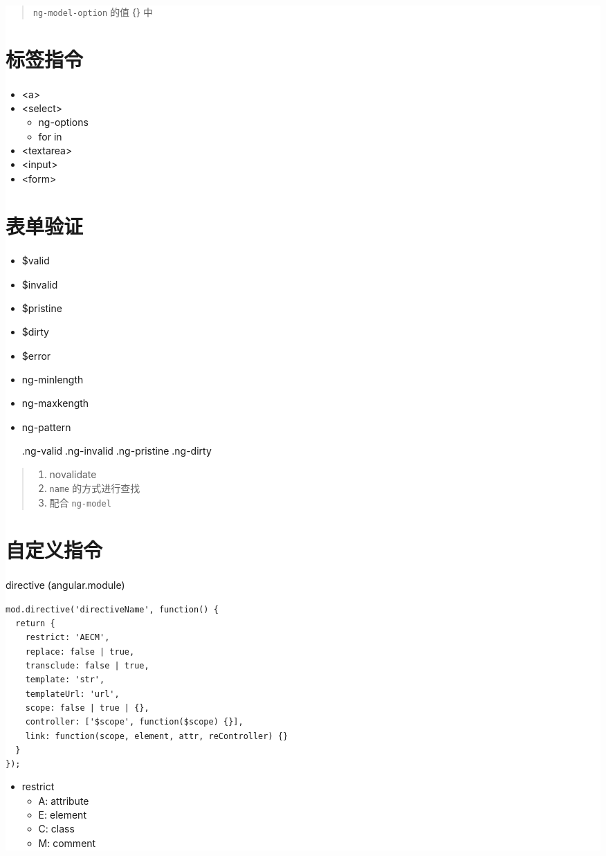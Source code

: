 > `ng-model-option` 的值 \{\} 中

# 标签指令

* \<a>
* \<select>
  * ng-options
  * for in
* \<textarea>
* \<input>
* \<form>

# 表单验证
* $valid
* $invalid
* $pristine
* $dirty
* $error
* ng-minlength
* ng-maxkength
* ng-pattern

    .ng-valid
    .ng-invalid
    .ng-pristine
    .ng-dirty

> 1. novalidate
> 2. `name` 的方式进行查找
> 3. 配合 `ng-model`

# 自定义指令

directive (angular.module)

    mod.directive('directiveName', function() {
      return {
        restrict: 'AECM',
        replace: false | true,
        transclude: false | true,
        template: 'str',
        templateUrl: 'url',
        scope: false | true | {},
        controller: ['$scope', function($scope) {}],
        link: function(scope, element, attr, reController) {}
      }
    });

* restrict
  * A: attribute
  * E: element
  * C: class
  * M: comment
